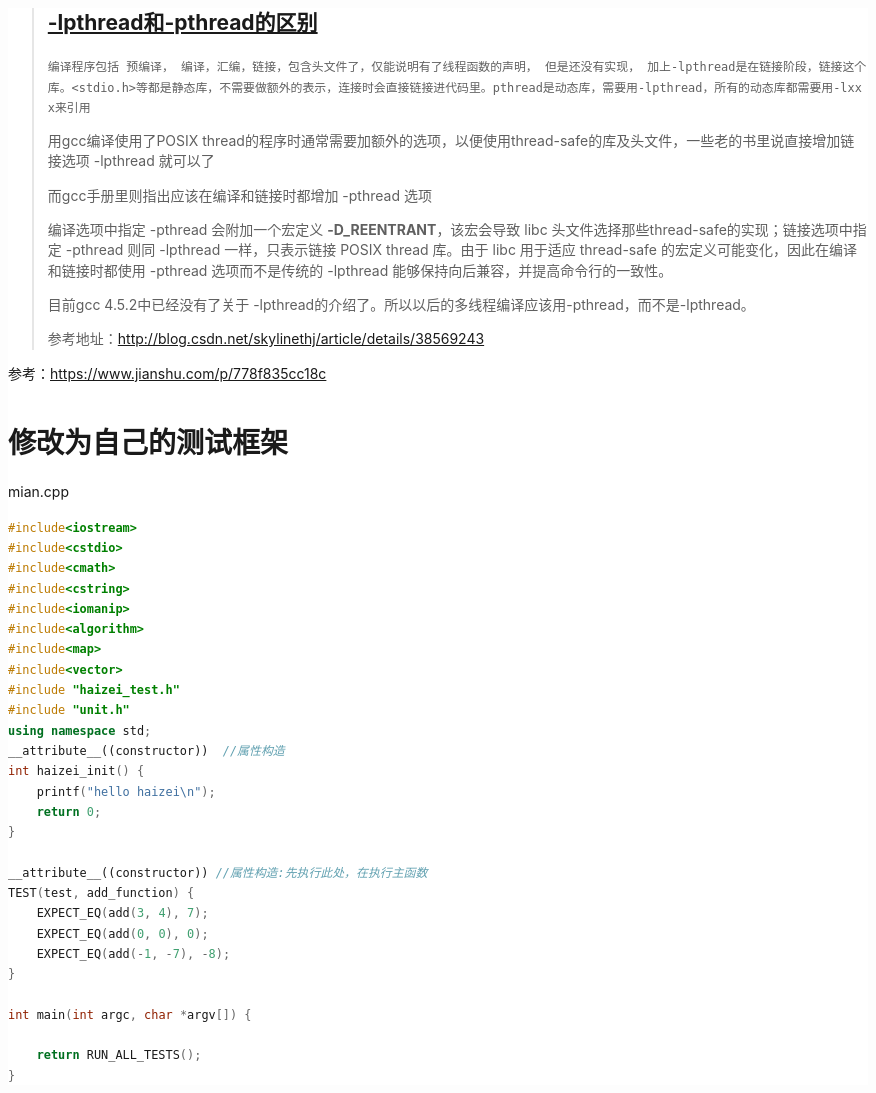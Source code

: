 

>## [-lpthread和-pthread的区别](https://www.cnblogs.com/suntp/p/6473751.html)
>
>```
>编译程序包括 预编译， 编译，汇编，链接，包含头文件了，仅能说明有了线程函数的声明， 但是还没有实现， 加上-lpthread是在链接阶段，链接这个库。<stdio.h>等都是静态库，不需要做额外的表示，连接时会直接链接进代码里。pthread是动态库，需要用-lpthread，所有的动态库都需要用-lxxx来引用
>```
>
>用gcc编译使用了POSIX thread的程序时通常需要加额外的选项，以便使用thread-safe的库及头文件，一些老的书里说直接增加链接选项 -lpthread 就可以了
>
>而gcc手册里则指出应该在编译和链接时都增加 -pthread 选项
>
>
>
>编译选项中指定 -pthread 会附加一个宏定义 **-D_REENTRANT**，该宏会导致 libc 头文件选择那些thread-safe的实现；链接选项中指定 -pthread 则同 -lpthread 一样，只表示链接 POSIX thread 库。由于 libc 用于适应 thread-safe 的宏定义可能变化，因此在编译和链接时都使用 -pthread 选项而不是传统的 -lpthread 能够保持向后兼容，并提高命令行的一致性。
>
>
>
>目前gcc 4.5.2中已经没有了关于 -lpthread的介绍了。所以以后的多线程编译应该用-pthread，而不是-lpthread。
>
>
>
>参考地址：http://blog.csdn.net/skylinethj/article/details/38569243



参考：https://www.jianshu.com/p/778f835cc18c



# 修改为自己的测试框架

mian.cpp

```cpp
#include<iostream>
#include<cstdio>
#include<cmath>
#include<cstring>
#include<iomanip>
#include<algorithm>
#include<map>
#include<vector>
#include "haizei_test.h"
#include "unit.h"
using namespace std;
__attribute__((constructor))  //属性构造
int haizei_init() {
    printf("hello haizei\n");
    return 0;
}

__attribute__((constructor)) //属性构造:先执行此处，在执行主函数
TEST(test, add_function) {
    EXPECT_EQ(add(3, 4), 7);
    EXPECT_EQ(add(0, 0), 0);
    EXPECT_EQ(add(-1, -7), -8);
}

int main(int argc, char *argv[]) {

    return RUN_ALL_TESTS();
}
```